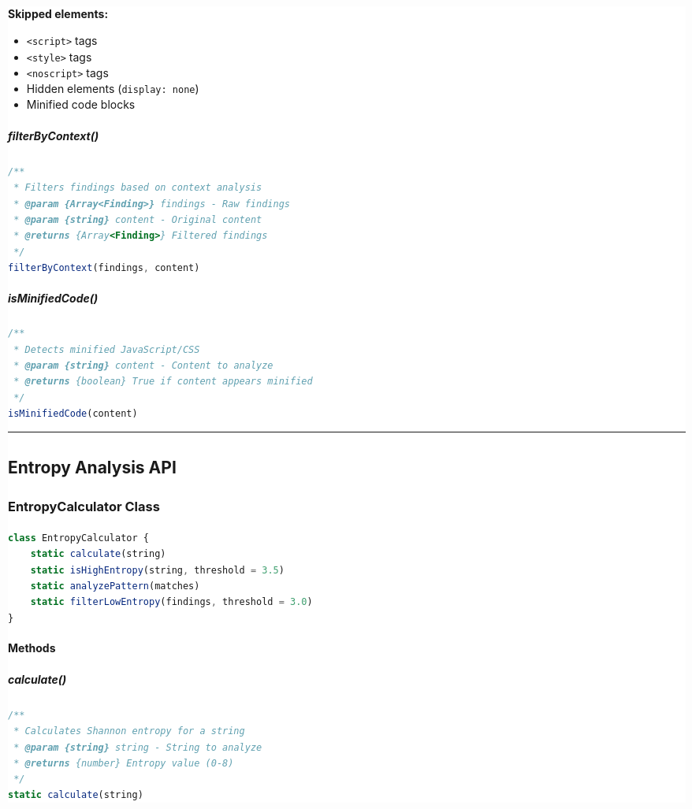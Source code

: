 **Skipped elements:**
- `<script>` tags
- `<style>` tags  
- `<noscript>` tags
- Hidden elements (`display: none`)
- Minified code blocks

##### filterByContext()

```javascript
/**
 * Filters findings based on context analysis
 * @param {Array<Finding>} findings - Raw findings
 * @param {string} content - Original content
 * @returns {Array<Finding>} Filtered findings
 */
filterByContext(findings, content)
```

##### isMinifiedCode()

```javascript
/**
 * Detects minified JavaScript/CSS
 * @param {string} content - Content to analyze
 * @returns {boolean} True if content appears minified
 */
isMinifiedCode(content)
```

---

## Entropy Analysis API

### EntropyCalculator Class

```javascript
class EntropyCalculator {
    static calculate(string)
    static isHighEntropy(string, threshold = 3.5)
    static analyzePattern(matches)
    static filterLowEntropy(findings, threshold = 3.0)
}
```

#### Methods

##### calculate()

```javascript
/**
 * Calculates Shannon entropy for a string
 * @param {string} string - String to analyze
 * @returns {number} Entropy value (0-8)
 */
static calculate(string)
```
